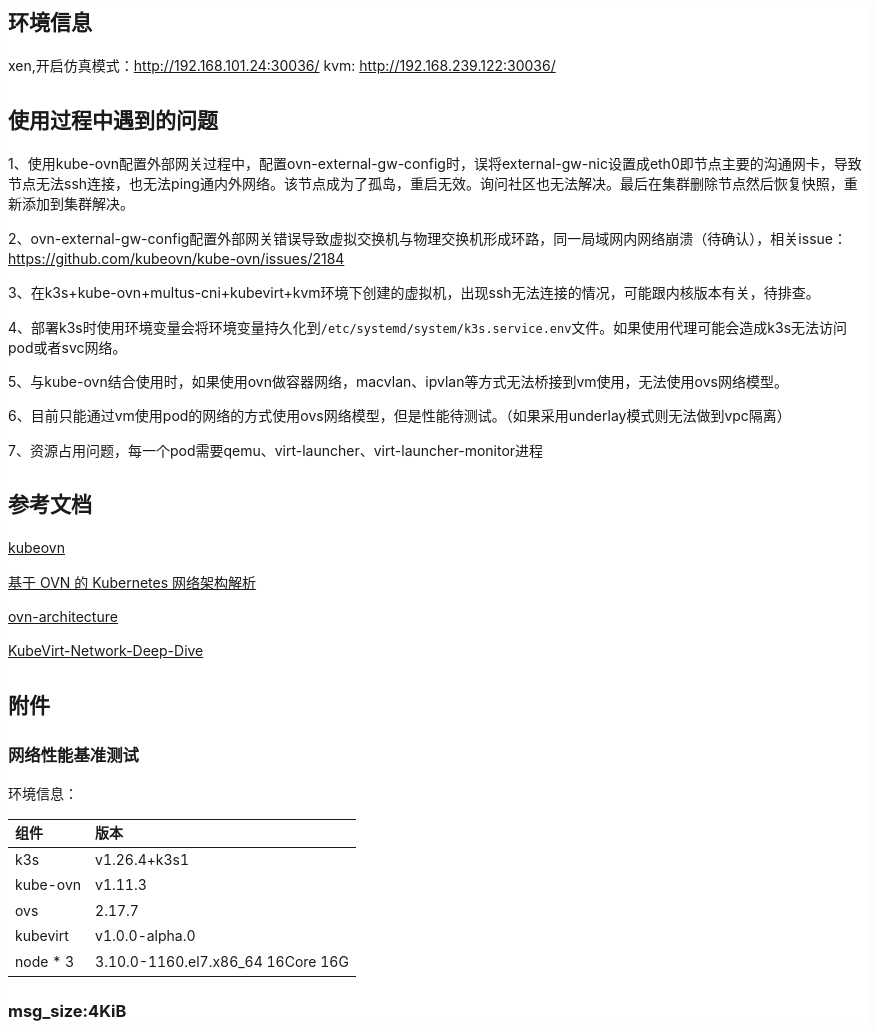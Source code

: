 ## 环境信息

xen,开启仿真模式：http://192.168.101.24:30036/
kvm: http://192.168.239.122:30036/

## 使用过程中遇到的问题

1、使用kube-ovn配置外部网关过程中，配置ovn-external-gw-config时，误将external-gw-nic设置成eth0即节点主要的沟通网卡，导致节点无法ssh连接，也无法ping通内外网络。该节点成为了孤岛，重启无效。询问社区也无法解决。最后在集群删除节点然后恢复快照，重新添加到集群解决。

2、ovn-external-gw-config配置外部网关错误导致虚拟交换机与物理交换机形成环路，同一局域网内网络崩溃（待确认），相关issue：https://github.com/kubeovn/kube-ovn/issues/2184

3、在k3s+kube-ovn+multus-cni+kubevirt+kvm环境下创建的虚拟机，出现ssh无法连接的情况，可能跟内核版本有关，待排查。

4、部署k3s时使用环境变量会将环境变量持久化到`/etc/systemd/system/k3s.service.env`文件。如果使用代理可能会造成k3s无法访问pod或者svc网络。

5、与kube-ovn结合使用时，如果使用ovn做容器网络，macvlan、ipvlan等方式无法桥接到vm使用，无法使用ovs网络模型。

6、目前只能通过vm使用pod的网络的方式使用ovs网络模型，但是性能待测试。（如果采用underlay模式则无法做到vpc隔离）

7、资源占用问题，每一个pod需要qemu、virt-launcher、virt-launcher-monitor进程





## 参考文档

[kubeovn](https://kubeovn.github.io/docs/v1.11.x/)

[基于 OVN 的 Kubernetes 网络架构解析](https://toutiao.io/posts/0s3ct9/preview)

[ovn-architecture](https://www.mankier.com/7/ovn-architecture)

[KubeVirt-Network-Deep-Dive](https://kubevirt.io/2018/KubeVirt-Network-Deep-Dive.html)

## 附件

### 网络性能基准测试

环境信息：

| 组件 | 版本 | 
|:------|:------|
| k3s | v1.26.4+k3s1 | 
| kube-ovn | v1.11.3 | 
| ovs | 2.17.7 | 
| kubevirt | v1.0.0-alpha.0 | 
| node * 3 | 3.10.0-1160.el7.x86_64 16Core 16G | 

### msg_size:4KiB 

